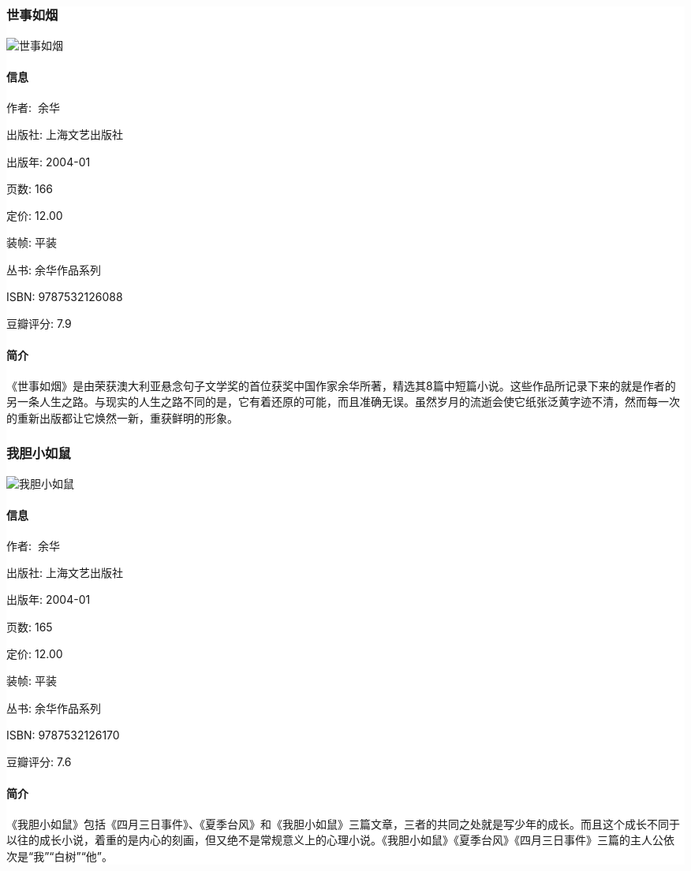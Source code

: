 

### 世事如烟

![世事如烟](https://img3.doubanio.com/view/subject/l/public/s1070116.jpg)

#### 信息

作者:  余华 

出版社: 上海文艺出版社 

出版年: 2004-01 

页数: 166 

定价: 12.00 

装帧: 平装 

丛书: 余华作品系列 

ISBN: 9787532126088

豆瓣评分: 7.9

#### 简介

《世事如烟》是由荣获澳大利亚悬念句子文学奖的首位获奖中国作家余华所著，精选其8篇中短篇小说。这些作品所记录下来的就是作者的另一条人生之路。与现实的人生之路不同的是，它有着还原的可能，而且准确无误。虽然岁月的流逝会使它纸张泛黄字迹不清，然而每一次的重新出版都让它焕然一新，重获鲜明的形象。



### 我胆小如鼠

![我胆小如鼠](https://img1.doubanio.com/view/subject/l/public/s1070118.jpg)

#### 信息

作者:  余华 

出版社: 上海文艺出版社 

出版年: 2004-01 

页数: 165 

定价: 12.00 

装帧: 平装 

丛书: 余华作品系列 

ISBN: 9787532126170

豆瓣评分: 7.6

#### 简介

《我胆小如鼠》包括《四月三日事件》、《夏季台风》和《我胆小如鼠》三篇文章，三者的共同之处就是写少年的成长。而且这个成长不同于以往的成长小说，着重的是内心的刻画，但又绝不是常规意义上的心理小说。《我胆小如鼠》《夏季台风》《四月三日事件》三篇的主人公依次是“我”“白树”“他”。

